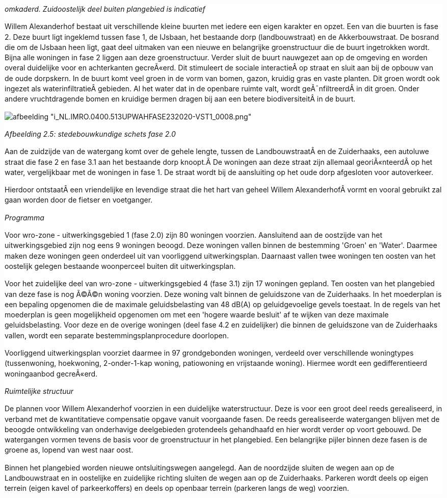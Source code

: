*omkaderd. Zuidoostelijk deel buiten plangebied is indicatief*

Willem Alexanderhof bestaat uit verschillende kleine buurten met iedere een eigen karakter en opzet. Een van die buurten is fase 2\. Deze buurt ligt ingeklemd tussen fase 1, de IJsbaan, het bestaande dorp (landbouwstraat) en de Akkerbouwstraat. De bosrand die om de IJsbaan heen ligt, gaat deel uitmaken van een nieuwe en belangrijke groenstructuur die de buurt ingetrokken wordt. Bijna alle woningen in fase 2 liggen aan deze groenstructuur. Verder sluit de buurt nauwgezet aan op de omgeving en worden overal duidelijke voor en achterkanten gecreÃ«erd. Dit stimuleert de sociale interactieÂ op straat en sluit aan bij de opbouw van de oude dorpskern. In de buurt komt veel groen in de vorm van bomen, gazon, kruidig gras en vaste planten. Dit groen wordt ook ingezet als waterinfiltratieÂ gebieden. Al het water dat in de openbare ruimte valt, wordt geÃ¯nfiltreerdÂ in dit groen. Onder andere vruchtdragende bomen en kruidige bermen dragen bij aan een betere biodiversiteitÂ in de buurt.

![afbeelding "i_NL.IMRO.0400.513UPWAHFASE232020-VST1_0008.png"](i_NL.IMRO.0400.513UPWAHFASE232020-VST1_0008.png)

*Afbeelding 2\.5: stedebouwkundige schets fase 2\.0*

Aan de zuidzijde van de watergang komt over de gehele lengte, tussen de LandbouwstraatÂ en de Zuiderhaaks, een autoluwe straat die fase 2 en fase 3\.1 aan het bestaande dorp knoopt.Â De woningen aan deze straat zijn allemaal georiÃ«nteerdÂ op het water, vergelijkbaar met de woningen in fase 1\. De straat wordt bij de aansluiting op het oude dorp afgesloten voor autoverkeer.

Hierdoor ontstaatÂ een vriendelijke en levendige straat die het hart van geheel Willem AlexanderhofÂ vormt en vooral gebruikt zal gaan worden door de fietser en voetganger.

*Programma*

Voor wro\-zone \- uitwerkingsgebied 1 (fase 2\.0\) zijn 80 woningen voorzien. Aansluitend aan de oostzijde van het uitwerkingsgebied zijn nog eens 9 woningen beoogd. Deze woningen vallen binnen de bestemming 'Groen' en 'Water'. Daarmee maken deze woningen geen onderdeel uit van voorliggend uitwerkingsplan. Daarnaast vallen twee woningen ten oosten van het oostelijk gelegen bestaande woonperceel buiten dit uitwerkingsplan.

Voor het zuidelijke deel van wro\-zone \- uitwerkingsgebied 4 (fase 3\.1\) zijn 17 woningen gepland. Ten oosten van het plangebied van deze fase is nog Ã©Ã©n woning voorzien. Deze woning valt binnen de geluidszone van de Zuiderhaaks. In het moederplan is een bepaling opgenomen die de maximale geluidsbelasting van 48 dB(A) op geluidgevoelige gevels toestaat. In de regels van het moederplan is geen mogelijkheid opgenomen om met een 'hogere waarde besluit' af te wijken van deze maximale geluidsbelasting. Voor deze en de overige woningen (deel fase 4\.2 en zuidelijker) die binnen de geluidszone van de Zuiderhaaks vallen, wordt een separate bestemmingsplanprocedure doorlopen.

Voorliggend uitwerkingsplan voorziet daarmee in 97 grondgebonden woningen, verdeeld over verschillende woningtypes (tussenwoning, hoekwoning, 2\-onder\-1\-kap woning, patiowoning en vrijstaande woning). Hiermee wordt een gedifferentieerd woningaanbod gecreÃ«erd.

*Ruimtelijke structuur*

De plannen voor Willem Alexanderhof voorzien in een duidelijke waterstructuur. Deze is voor een groot deel reeds gerealiseerd, in verband met de kwantitatieve compensatie opgave vanuit voorgaande fasen. De reeds gerealiseerde watergangen blijven met de beoogde ontwikkeling van onderhavige deelgebieden grotendeels gehandhaafd en hier wordt verder op voort gebouwd. De watergangen vormen tevens de basis voor de groenstructuur in het plangebied. Een belangrijke pijler binnen deze fasen is de groene as, lopend van west naar oost.

Binnen het plangebied worden nieuwe ontsluitingswegen aangelegd. Aan de noordzijde sluiten de wegen aan op de Landbouwstraat en in oostelijke en zuidelijke richting sluiten de wegen aan op de Zuiderhaaks. Parkeren wordt deels op eigen terrein (eigen kavel of parkeerkoffers) en deels op openbaar terrein (parkeren langs de weg) voorzien.

